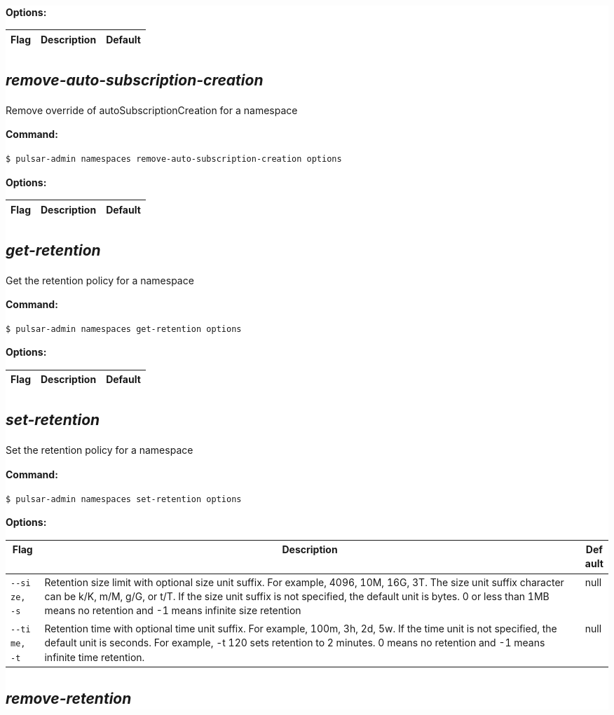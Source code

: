 **Options:**

|Flag|Description|Default|
|---|---|---|


## <em>remove-auto-subscription-creation</em>

Remove override of autoSubscriptionCreation for a namespace

**Command:**

```shell
$ pulsar-admin namespaces remove-auto-subscription-creation options
```

**Options:**

|Flag|Description|Default|
|---|---|---|


## <em>get-retention</em>

Get the retention policy for a namespace

**Command:**

```shell
$ pulsar-admin namespaces get-retention options
```

**Options:**

|Flag|Description|Default|
|---|---|---|


## <em>set-retention</em>

Set the retention policy for a namespace

**Command:**

```shell
$ pulsar-admin namespaces set-retention options
```

**Options:**

|Flag|Description|Default|
|---|---|---|
| `--size, -s` | Retention size limit with optional size unit suffix. For example, 4096, 10M, 16G, 3T.  The size unit suffix character can be k/K, m/M, g/G, or t/T.  If the size unit suffix is not specified, the default unit is bytes. 0 or less than 1MB means no retention and -1 means infinite size retention|null||
| `--time, -t` | Retention time with optional time unit suffix. For example, 100m, 3h, 2d, 5w. If the time unit is not specified, the default unit is seconds. For example, -t 120 sets retention to 2 minutes. 0 means no retention and -1 means infinite time retention.|null||


## <em>remove-retention</em>
